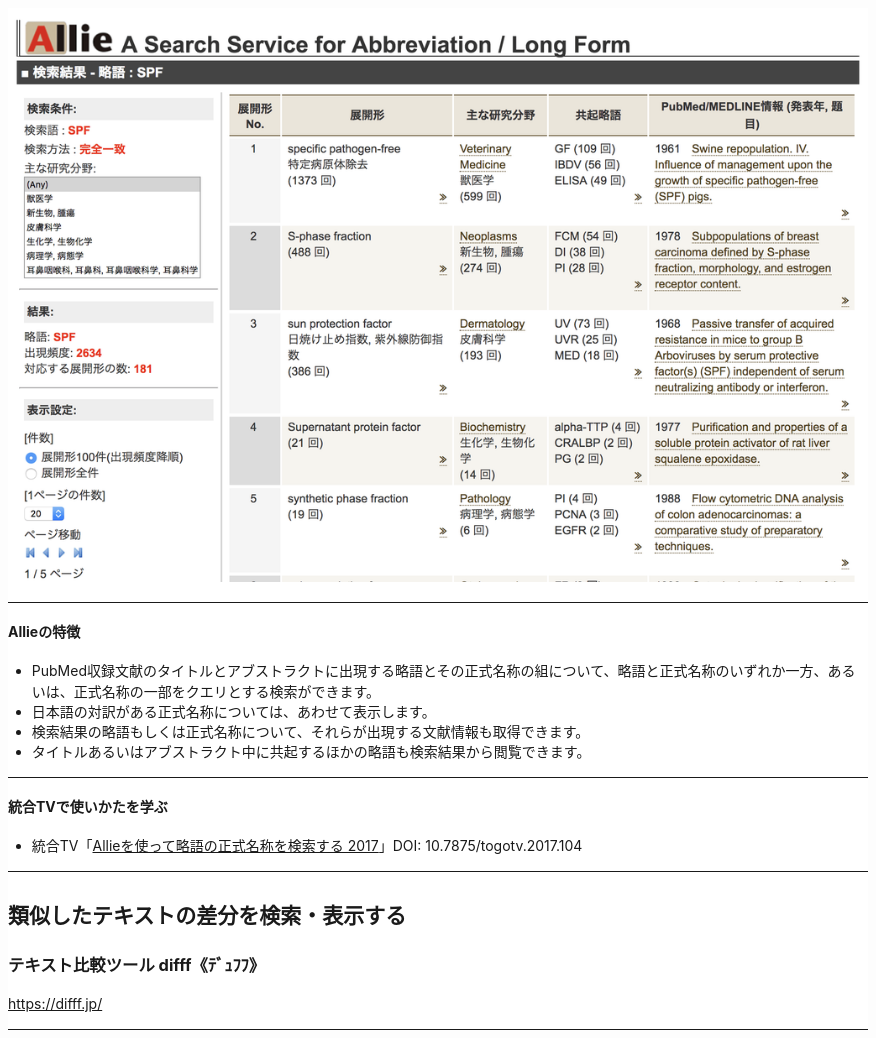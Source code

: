 ![fig8](https://raw.githubusercontent.com/hiromasaono/training/master/images/180612_08.png)

---

#### Allieの特徴

* PubMed収録文献のタイトルとアブストラクトに出現する略語とその正式名称の組について、略語と正式名称のいずれか一方、あるいは、正式名称の一部をクエリとする検索ができます。
* 日本語の対訳がある正式名称については、あわせて表示します。
* 検索結果の略語もしくは正式名称について、それらが出現する文献情報も取得できます。
* タイトルあるいはアブストラクト中に共起するほかの略語も検索結果から閲覧できます。

---

#### 統合TVで使いかたを学ぶ

* 統合TV「[Allieを使って略語の正式名称を検索する 2017](https://togotv.dbcls.jp/20171025.html)」DOI: 10.7875/togotv.2017.104

---

## 類似したテキストの差分を検索・表示する
### テキスト比較ツール difff《ﾃﾞｭﾌﾌ》
https://difff.jp/

---